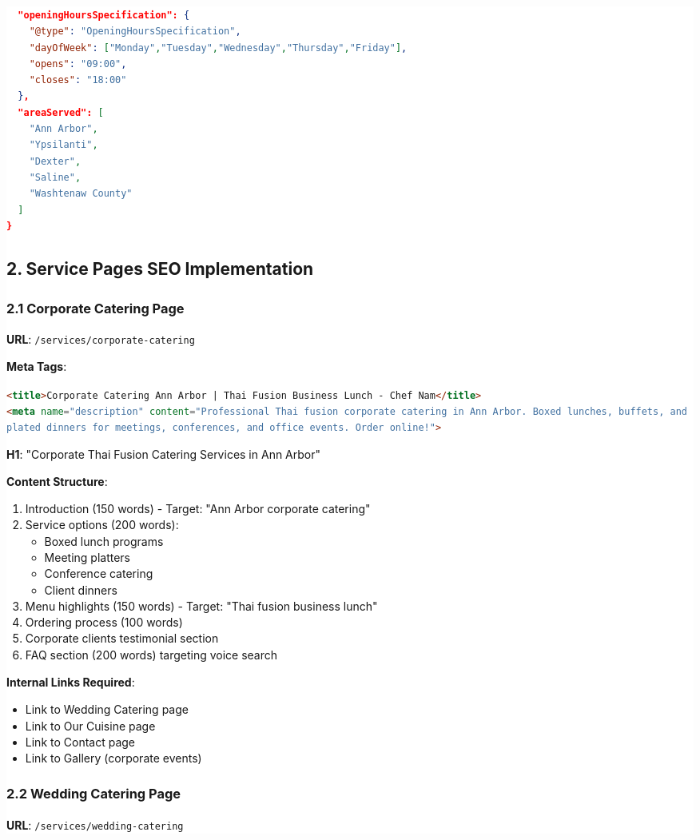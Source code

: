 ```json
  "openingHoursSpecification": {
    "@type": "OpeningHoursSpecification",
    "dayOfWeek": ["Monday","Tuesday","Wednesday","Thursday","Friday"],
    "opens": "09:00",
    "closes": "18:00"
  },
  "areaServed": [
    "Ann Arbor",
    "Ypsilanti",
    "Dexter",
    "Saline",
    "Washtenaw County"
  ]
}
```

## 2. Service Pages SEO Implementation

### 2.1 Corporate Catering Page

**URL**: `/services/corporate-catering`

**Meta Tags**:
```html
<title>Corporate Catering Ann Arbor | Thai Fusion Business Lunch - Chef Nam</title>
<meta name="description" content="Professional Thai fusion corporate catering in Ann Arbor. Boxed lunches, buffets, and plated dinners for meetings, conferences, and office events. Order online!">
```

**H1**: "Corporate Thai Fusion Catering Services in Ann Arbor"

**Content Structure**:
1. Introduction (150 words) - Target: "Ann Arbor corporate catering"
2. Service options (200 words):
   - Boxed lunch programs
   - Meeting platters
   - Conference catering
   - Client dinners
3. Menu highlights (150 words) - Target: "Thai fusion business lunch"
4. Ordering process (100 words)
5. Corporate clients testimonial section
6. FAQ section (200 words) targeting voice search

**Internal Links Required**:
- Link to Wedding Catering page
- Link to Our Cuisine page
- Link to Contact page
- Link to Gallery (corporate events)

### 2.2 Wedding Catering Page

**URL**: `/services/wedding-catering`
